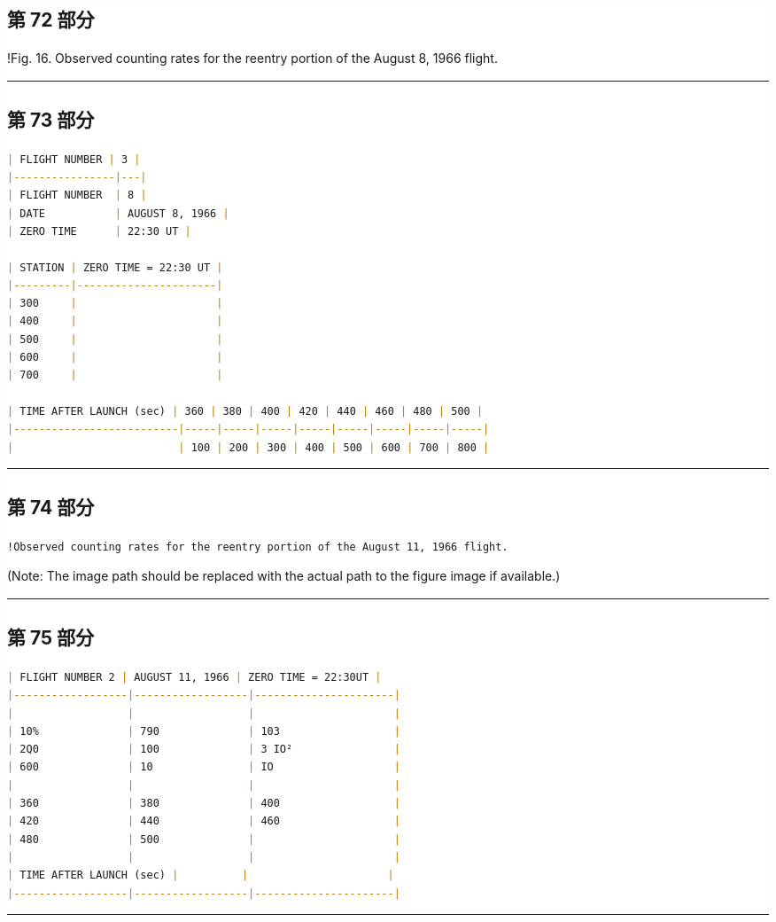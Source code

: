 
## 第 72 部分

!Fig. 16. Observed counting rates for the reentry portion of the August 8, 1966 flight.

---

## 第 73 部分

```markdown
| FLIGHT NUMBER | 3 |
|----------------|---|
| FLIGHT NUMBER  | 8 |
| DATE           | AUGUST 8, 1966 |
| ZERO TIME      | 22:30 UT |

| STATION | ZERO TIME = 22:30 UT |
|---------|----------------------|
| 300     |                      |
| 400     |                      |
| 500     |                      |
| 600     |                      |
| 700     |                      |

| TIME AFTER LAUNCH (sec) | 360 | 380 | 400 | 420 | 440 | 460 | 480 | 500 |
|--------------------------|-----|-----|-----|-----|-----|-----|-----|-----|
|                          | 100 | 200 | 300 | 400 | 500 | 600 | 700 | 800 |
```

---

## 第 74 部分

```markdown
!Observed counting rates for the reentry portion of the August 11, 1966 flight.

```
(Note: The image path should be replaced with the actual path to the figure image if available.)

---

## 第 75 部分

```markdown
| FLIGHT NUMBER 2 | AUGUST 11, 1966 | ZERO TIME = 22:30UT |
|------------------|------------------|----------------------|
|                  |                  |                      |
| 10%              | 790              | 103                  |
| 2Q0              | 100              | 3 IO²                |
| 600              | 10               | IO                   |
|                  |                  |                      |
| 360              | 380              | 400                  |
| 420              | 440              | 460                  |
| 480              | 500              |                      |
|                  |                  |                      |
| TIME AFTER LAUNCH (sec) |          |                      |
|------------------|------------------|----------------------|
```

---
